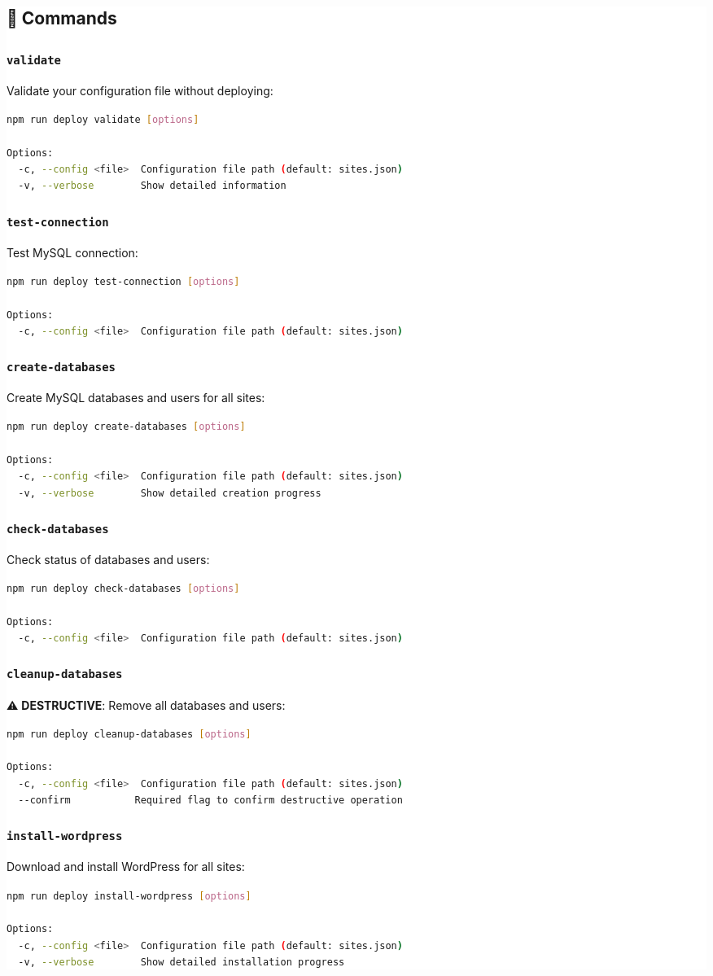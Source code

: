 ## 📖 Commands

### `validate`
Validate your configuration file without deploying:
```bash
npm run deploy validate [options]

Options:
  -c, --config <file>  Configuration file path (default: sites.json)
  -v, --verbose        Show detailed information
```

### `test-connection`
Test MySQL connection:
```bash
npm run deploy test-connection [options]

Options:
  -c, --config <file>  Configuration file path (default: sites.json)
```

### `create-databases`
Create MySQL databases and users for all sites:
```bash
npm run deploy create-databases [options]

Options:
  -c, --config <file>  Configuration file path (default: sites.json)
  -v, --verbose        Show detailed creation progress
```

### `check-databases`
Check status of databases and users:
```bash
npm run deploy check-databases [options]

Options:
  -c, --config <file>  Configuration file path (default: sites.json)
```

### `cleanup-databases`
⚠️ **DESTRUCTIVE**: Remove all databases and users:
```bash
npm run deploy cleanup-databases [options]

Options:
  -c, --config <file>  Configuration file path (default: sites.json)
  --confirm           Required flag to confirm destructive operation
```

### `install-wordpress`
Download and install WordPress for all sites:
```bash
npm run deploy install-wordpress [options]

Options:
  -c, --config <file>  Configuration file path (default: sites.json)
  -v, --verbose        Show detailed installation progress
```
